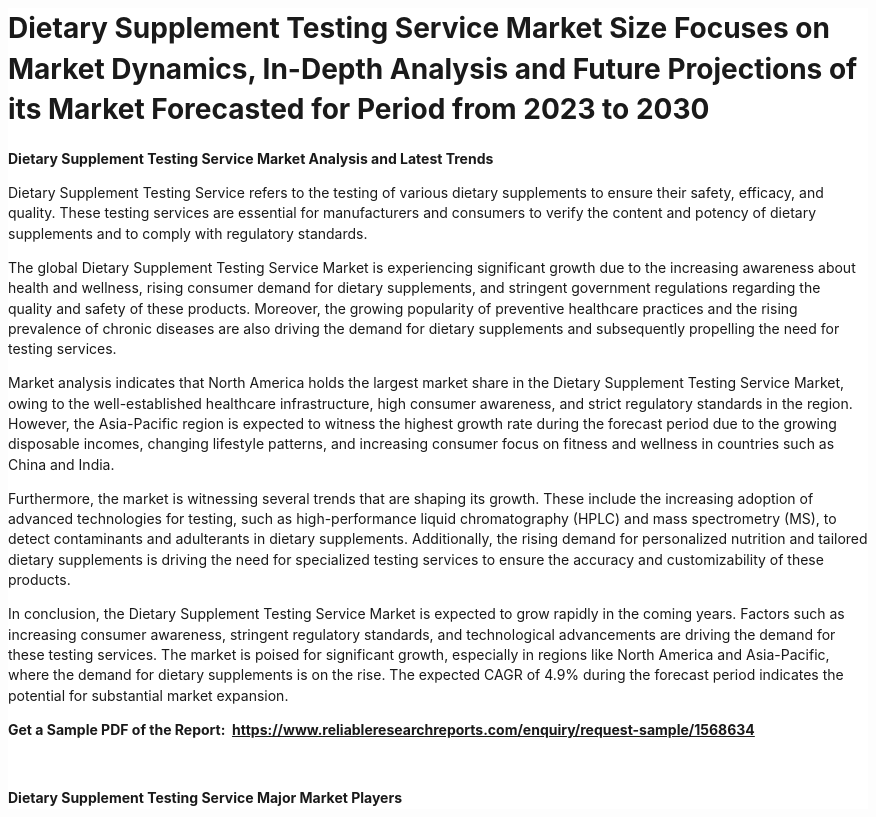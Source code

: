 <p><h1>Dietary Supplement Testing Service Market Size Focuses on Market Dynamics, In-Depth Analysis and Future Projections of its Market Forecasted for Period from 2023 to 2030</h1></p><p><strong>Dietary Supplement Testing Service Market Analysis and Latest Trends</strong></p>
<p><p>Dietary Supplement Testing Service refers to the testing of various dietary supplements to ensure their safety, efficacy, and quality. These testing services are essential for manufacturers and consumers to verify the content and potency of dietary supplements and to comply with regulatory standards.</p><p>The global Dietary Supplement Testing Service Market is experiencing significant growth due to the increasing awareness about health and wellness, rising consumer demand for dietary supplements, and stringent government regulations regarding the quality and safety of these products. Moreover, the growing popularity of preventive healthcare practices and the rising prevalence of chronic diseases are also driving the demand for dietary supplements and subsequently propelling the need for testing services.</p><p>Market analysis indicates that North America holds the largest market share in the Dietary Supplement Testing Service Market, owing to the well-established healthcare infrastructure, high consumer awareness, and strict regulatory standards in the region. However, the Asia-Pacific region is expected to witness the highest growth rate during the forecast period due to the growing disposable incomes, changing lifestyle patterns, and increasing consumer focus on fitness and wellness in countries such as China and India.</p><p>Furthermore, the market is witnessing several trends that are shaping its growth. These include the increasing adoption of advanced technologies for testing, such as high-performance liquid chromatography (HPLC) and mass spectrometry (MS), to detect contaminants and adulterants in dietary supplements. Additionally, the rising demand for personalized nutrition and tailored dietary supplements is driving the need for specialized testing services to ensure the accuracy and customizability of these products.</p><p>In conclusion, the Dietary Supplement Testing Service Market is expected to grow rapidly in the coming years. Factors such as increasing consumer awareness, stringent regulatory standards, and technological advancements are driving the demand for these testing services. The market is poised for significant growth, especially in regions like North America and Asia-Pacific, where the demand for dietary supplements is on the rise. The expected CAGR of 4.9% during the forecast period indicates the potential for substantial market expansion.</p></p>
<p><strong>Get a Sample PDF of the Report:&nbsp; <a href="https://www.reliableresearchreports.com/enquiry/request-sample/1568634">https://www.reliableresearchreports.com/enquiry/request-sample/1568634</a></strong></p>
<p>&nbsp;</p>
<p><strong>Dietary Supplement Testing Service Major Market Players</strong></p>